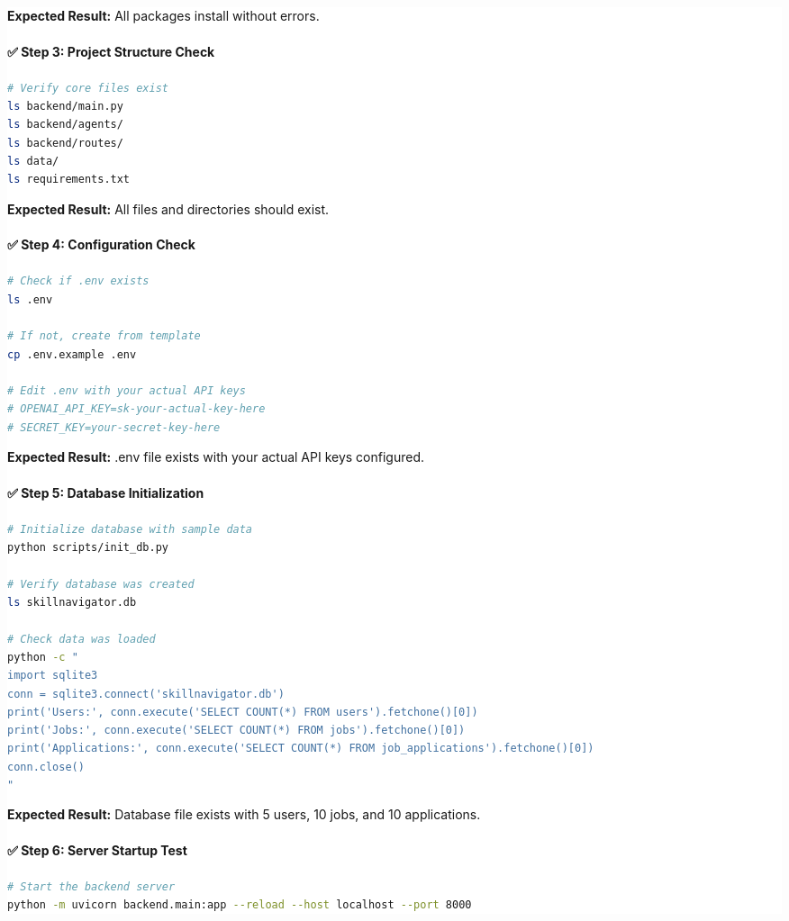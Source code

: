 **Expected Result:** All packages install without errors.

#### ✅ **Step 3: Project Structure Check**
```bash
# Verify core files exist
ls backend/main.py
ls backend/agents/
ls backend/routes/
ls data/
ls requirements.txt
```

**Expected Result:** All files and directories should exist.

#### ✅ **Step 4: Configuration Check**
```bash
# Check if .env exists
ls .env

# If not, create from template
cp .env.example .env

# Edit .env with your actual API keys
# OPENAI_API_KEY=sk-your-actual-key-here
# SECRET_KEY=your-secret-key-here
```

**Expected Result:** .env file exists with your actual API keys configured.

#### ✅ **Step 5: Database Initialization**
```bash
# Initialize database with sample data
python scripts/init_db.py

# Verify database was created
ls skillnavigator.db

# Check data was loaded
python -c "
import sqlite3
conn = sqlite3.connect('skillnavigator.db')
print('Users:', conn.execute('SELECT COUNT(*) FROM users').fetchone()[0])
print('Jobs:', conn.execute('SELECT COUNT(*) FROM jobs').fetchone()[0])  
print('Applications:', conn.execute('SELECT COUNT(*) FROM job_applications').fetchone()[0])
conn.close()
"
```

**Expected Result:** Database file exists with 5 users, 10 jobs, and 10 applications.

#### ✅ **Step 6: Server Startup Test**
```bash
# Start the backend server
python -m uvicorn backend.main:app --reload --host localhost --port 8000
```
